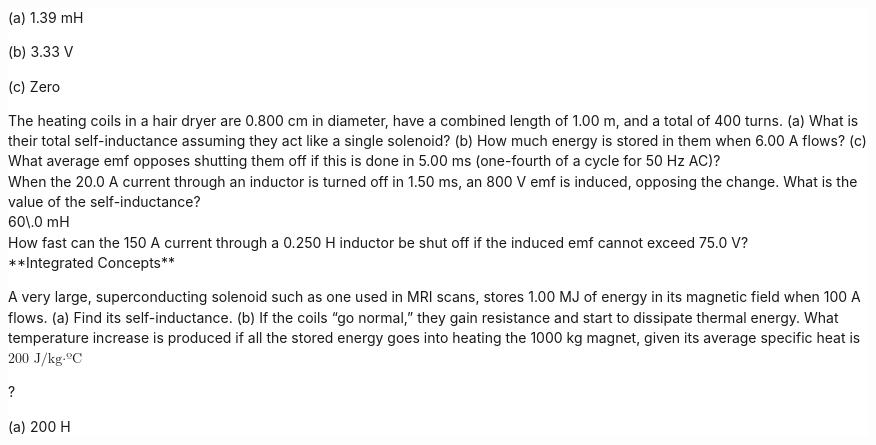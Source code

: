 </div>
<div data-type="solution" markdown="1">
(a) 1.39 mH

(b) 3.33 V

(c) Zero

</div>
</div>

<div data-type="exercise" data-element-type="problems-exercises">
<div data-type="problem" markdown="1">
The heating coils in a hair dryer are 0.800 cm in diameter, have a combined length of 1.00 m, and a total of 400 turns. (a) What is their total self-inductance assuming they act like a single solenoid? (b) How much energy is stored in them when 6.00 A flows? (c) What average emf opposes shutting them off if this is done in 5.00 ms (one-fourth of a cycle for 50 Hz AC)?

</div>
</div>

<div data-type="exercise" data-element-type="problems-exercises">
<div data-type="problem" markdown="1">
When the 20.0 A current through an inductor is turned off in 1.50 ms, an 800 V emf is induced, opposing the change. What is the value of the self-inductance?

</div>
<div data-type="solution" markdown="1">
60\.0 mH

</div>
</div>

<div data-type="exercise" data-element-type="problems-exercises">
<div data-type="problem" markdown="1">
How fast can the 150 A current through a 0.250 H inductor be shut off if the induced emf cannot exceed 75.0 V?

</div>
</div>

<div data-type="exercise" data-element-type="problems-exercises">
<div data-type="problem" markdown="1">
**Integrated Concepts**

A very large, superconducting solenoid such as one used in MRI scans, stores 1.00 MJ of energy in its magnetic field when 100 A flows. (a) Find its self-inductance. (b) If the coils “go normal,” they gain resistance and start to dissipate thermal energy. What temperature increase is produced if all the stored energy goes into heating the 1000 kg magnet, given its average specific heat is <math xmlns="http://www.w3.org/1998/Math/MathML"> <semantics> <mtext>200 J/kg·ºC</mtext> </semantics> </math>

?

</div>
<div data-type="solution" markdown="1">
(a) 200 H
